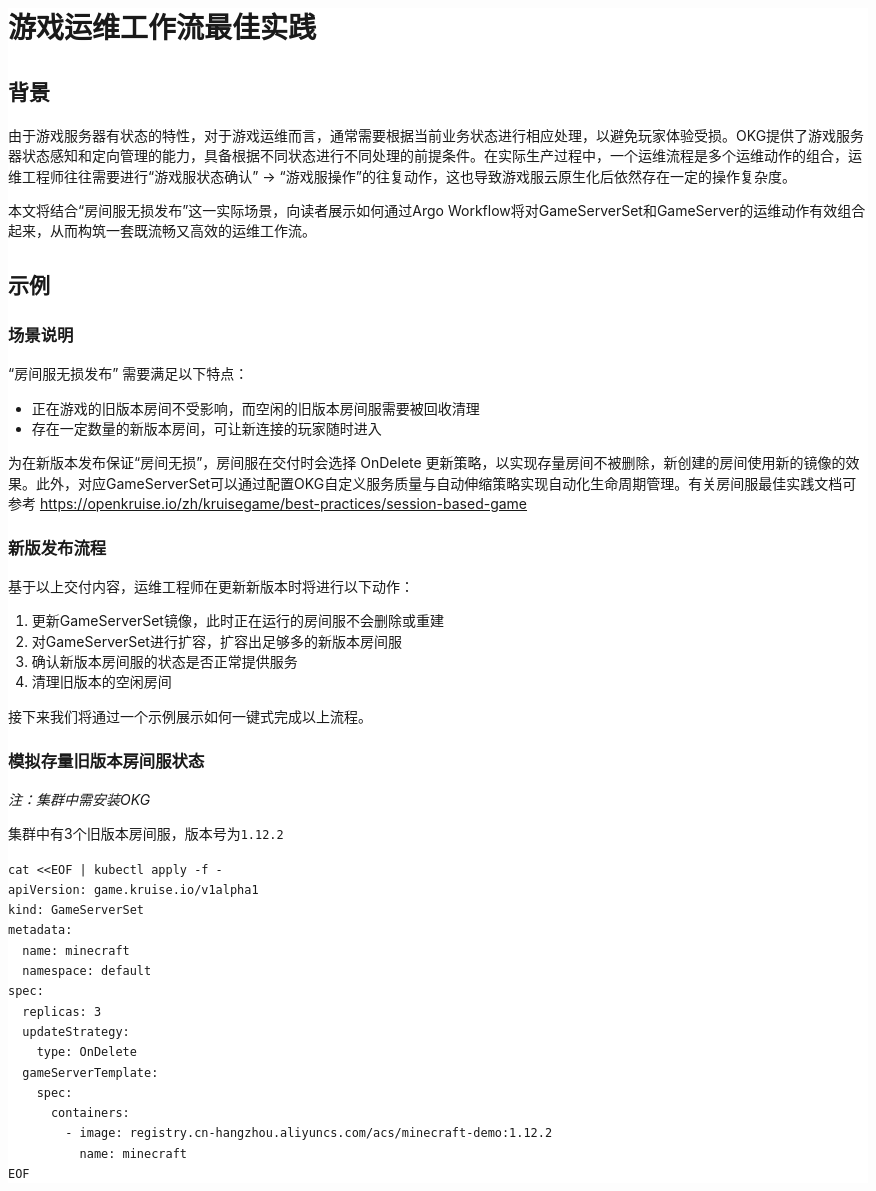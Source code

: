 # 游戏运维工作流最佳实践

## 背景

由于游戏服务器有状态的特性，对于游戏运维而言，通常需要根据当前业务状态进行相应处理，以避免玩家体验受损。OKG提供了游戏服务器状态感知和定向管理的能力，具备根据不同状态进行不同处理的前提条件。在实际生产过程中，一个运维流程是多个运维动作的组合，运维工程师往往需要进行“游戏服状态确认” → “游戏服操作”的往复动作，这也导致游戏服云原生化后依然存在一定的操作复杂度。

本文将结合“房间服无损发布”这一实际场景，向读者展示如何通过Argo Workflow将对GameServerSet和GameServer的运维动作有效组合起来，从而构筑一套既流畅又高效的运维工作流。

## 示例

### 场景说明

“房间服无损发布” 需要满足以下特点：

- 正在游戏的旧版本房间不受影响，而空闲的旧版本房间服需要被回收清理
- 存在一定数量的新版本房间，可让新连接的玩家随时进入

为在新版本发布保证“房间无损”，房间服在交付时会选择 OnDelete 更新策略，以实现存量房间不被删除，新创建的房间使用新的镜像的效果。此外，对应GameServerSet可以通过配置OKG自定义服务质量与自动伸缩策略实现自动化生命周期管理。有关房间服最佳实践文档可参考 https://openkruise.io/zh/kruisegame/best-practices/session-based-game

### 新版发布流程

基于以上交付内容，运维工程师在更新新版本时将进行以下动作：

1. 更新GameServerSet镜像，此时正在运行的房间服不会删除或重建
2. 对GameServerSet进行扩容，扩容出足够多的新版本房间服
3. 确认新版本房间服的状态是否正常提供服务
4. 清理旧版本的空闲房间

接下来我们将通过一个示例展示如何一键式完成以上流程。

### 模拟存量旧版本房间服状态

*注：集群中需安装OKG*

集群中有3个旧版本房间服，版本号为`1.12.2`

```
cat <<EOF | kubectl apply -f -
apiVersion: game.kruise.io/v1alpha1
kind: GameServerSet
metadata:
  name: minecraft
  namespace: default
spec:
  replicas: 3
  updateStrategy:
    type: OnDelete
  gameServerTemplate:
    spec:
      containers:
        - image: registry.cn-hangzhou.aliyuncs.com/acs/minecraft-demo:1.12.2
          name: minecraft
EOF
```
